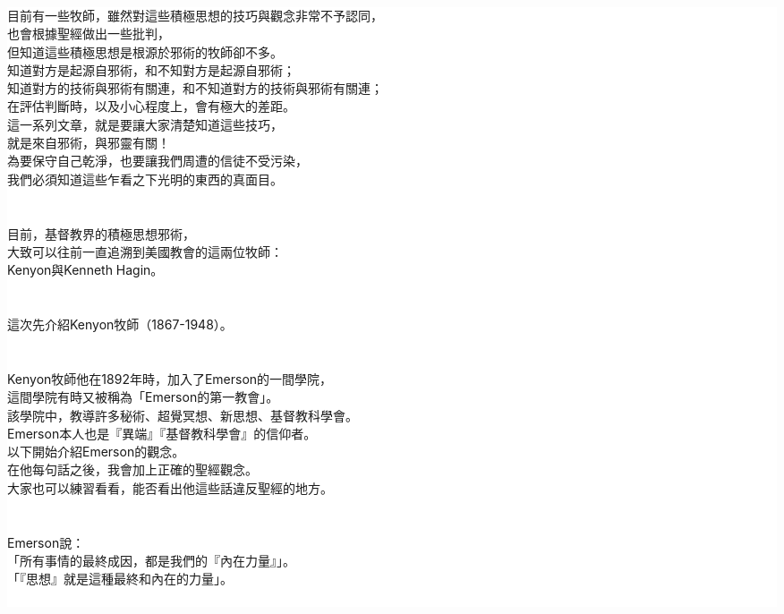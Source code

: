 <div>目前有一些牧師，雖然對這些積極思想的技巧與觀念非常不予認同，</div>

<div>也會根據聖經做出一些批判，</div>

<div>但知道這些積極思想是根源於邪術的牧師卻不多。</div>

<div>知道對方是起源自邪術，和不知對方是起源自邪術；</div>

<div>知道對方的技術與邪術有關連，和不知道對方的技術與邪術有關連；</div>

<div>在評估判斷時，以及小心程度上，會有極大的差距。</div>

<div>這一系列文章，就是要讓大家清楚知道這些技巧，</div>

<div>就是來自邪術，與邪靈有關！</div>

<div>為要保守自己乾淨，也要讓我們周遭的信徒不受污染，</div>

<div>我們必須知道這些乍看之下光明的東西的真面目。</div>

<div>&nbsp;</div>

<div>&nbsp;</div>

<div>目前，基督教界的積極思想邪術，</div>

<div>大致可以往前一直追溯到美國教會的這兩位牧師：</div>

<div>Kenyon與Kenneth Hagin。</div>

<div>&nbsp;</div>

<div>&nbsp;</div>

<div>這次先介紹Kenyon牧師（1867-1948）。</div>

<div>&nbsp;</div>

<div>&nbsp;</div>

<div>Kenyon牧師他在1892年時，加入了Emerson的一間學院，</div>

<div>這間學院有時又被稱為「Emerson的第一教會」。</div>

<div>該學院中，教導許多秘術、超覺冥想、新思想、基督教科學會。</div>

<div>Emerson本人也是『異端』『基督教科學會』的信仰者。</div>

<div>以下開始介紹Emerson的觀念。</div>

<div>在他每句話之後，我會加上正確的聖經觀念。</div>

<div>大家也可以練習看看，能否看出他這些話違反聖經的地方。</div>

<div>&nbsp;</div>

<div>&nbsp;</div>

<div>Emerson說：</div>

<div>「所有事情的最終成因，都是我們的『內在力量』」。</div>

<div>「『思想』就是這種最終和內在的力量」。</div>

<div>&nbsp;</div>
